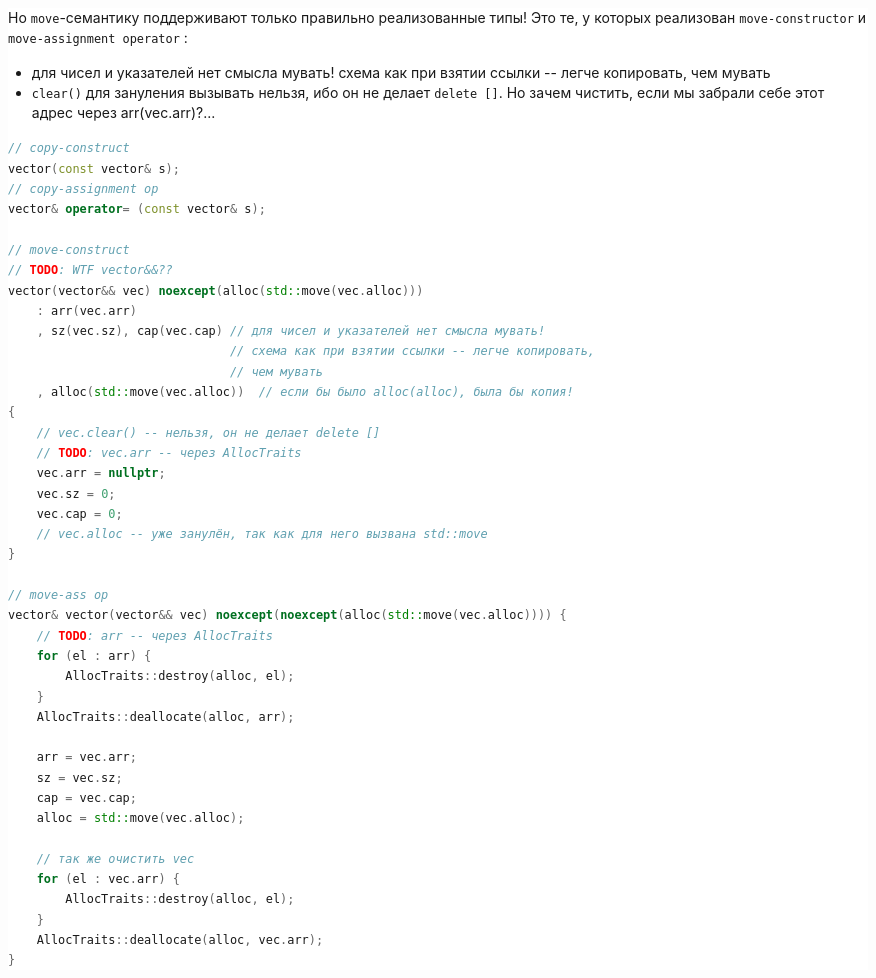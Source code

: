 Но `move`-семантику поддерживают только правильно реализованные типы! Это те, у которых реализован `move-constructor` и `move-assignment operator` :

- для чисел и указателей нет смысла мувать!  схема как при взятии ссылки -- легче копировать, чем мувать
- `clear()` для зануления вызывать нельзя, ибо он не делает `delete []`. Но зачем чистить, если мы забрали себе этот адрес через arr(vec.arr)?...

```c++
// copy-construct
vector(const vector& s);
// copy-assignment op
vector& operator= (const vector& s);

// move-construct
// TODO: WTF vector&&??
vector(vector&& vec) noexcept(alloc(std::move(vec.alloc)))
    : arr(vec.arr) 
    , sz(vec.sz), cap(vec.cap) // для чисел и указателей нет смысла мувать! 
                               // схема как при взятии ссылки -- легче копировать, 
                               // чем мувать
    , alloc(std::move(vec.alloc))  // если бы было alloc(alloc), была бы копия!
{
    // vec.clear() -- нельзя, он не делает delete []
    // TODO: vec.arr -- через AllocTraits 
    vec.arr = nullptr;
    vec.sz = 0;
    vec.cap = 0;
    // vec.alloc -- уже занулён, так как для него вызвана std::move
}

// move-ass op
vector& vector(vector&& vec) noexcept(noexcept(alloc(std::move(vec.alloc)))) {
    // TODO: arr -- через AllocTraits 
    for (el : arr) {
        AllocTraits::destroy(alloc, el);
    }
    AllocTraits::deallocate(alloc, arr);

    arr = vec.arr;
    sz = vec.sz;
    cap = vec.cap;
    alloc = std::move(vec.alloc);

    // так же очистить vec
    for (el : vec.arr) {
        AllocTraits::destroy(alloc, el);
    }
    AllocTraits::deallocate(alloc, vec.arr);
}
```

